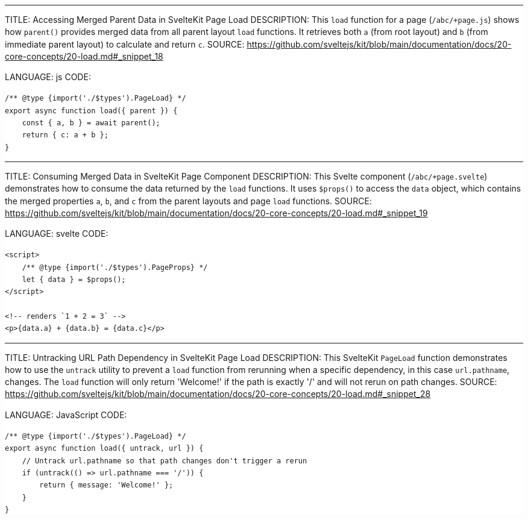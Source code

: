 ----------------------------------------

TITLE: Accessing Merged Parent Data in SvelteKit Page Load
DESCRIPTION: This `load` function for a page (`/abc/+page.js`) shows how `parent()` provides merged data from all parent layout `load` functions. It retrieves both `a` (from root layout) and `b` (from immediate parent layout) to calculate and return `c`.
SOURCE: https://github.com/sveltejs/kit/blob/main/documentation/docs/20-core-concepts/20-load.md#_snippet_18

LANGUAGE: js
CODE:
```
/** @type {import('./$types').PageLoad} */
export async function load({ parent }) {
	const { a, b } = await parent();
	return { c: a + b };
}
```

----------------------------------------

TITLE: Consuming Merged Data in SvelteKit Page Component
DESCRIPTION: This Svelte component (`/abc/+page.svelte`) demonstrates how to consume the data returned by the `load` functions. It uses `$props()` to access the `data` object, which contains the merged properties `a`, `b`, and `c` from the parent layouts and page `load` functions.
SOURCE: https://github.com/sveltejs/kit/blob/main/documentation/docs/20-core-concepts/20-load.md#_snippet_19

LANGUAGE: svelte
CODE:
```
<script>
	/** @type {import('./$types').PageProps} */
	let { data } = $props();
</script>

<!-- renders `1 + 2 = 3` -->
<p>{data.a} + {data.b} = {data.c}</p>
```

----------------------------------------

TITLE: Untracking URL Path Dependency in SvelteKit Page Load
DESCRIPTION: This SvelteKit `PageLoad` function demonstrates how to use the `untrack` utility to prevent a `load` function from rerunning when a specific dependency, in this case `url.pathname`, changes. The `load` function will only return 'Welcome!' if the path is exactly '/' and will not rerun on path changes.
SOURCE: https://github.com/sveltejs/kit/blob/main/documentation/docs/20-core-concepts/20-load.md#_snippet_28

LANGUAGE: JavaScript
CODE:
```
/** @type {import('./$types').PageLoad} */
export async function load({ untrack, url }) {
	// Untrack url.pathname so that path changes don't trigger a rerun
	if (untrack(() => url.pathname === '/')) {
		return { message: 'Welcome!' };
	}
}
```
